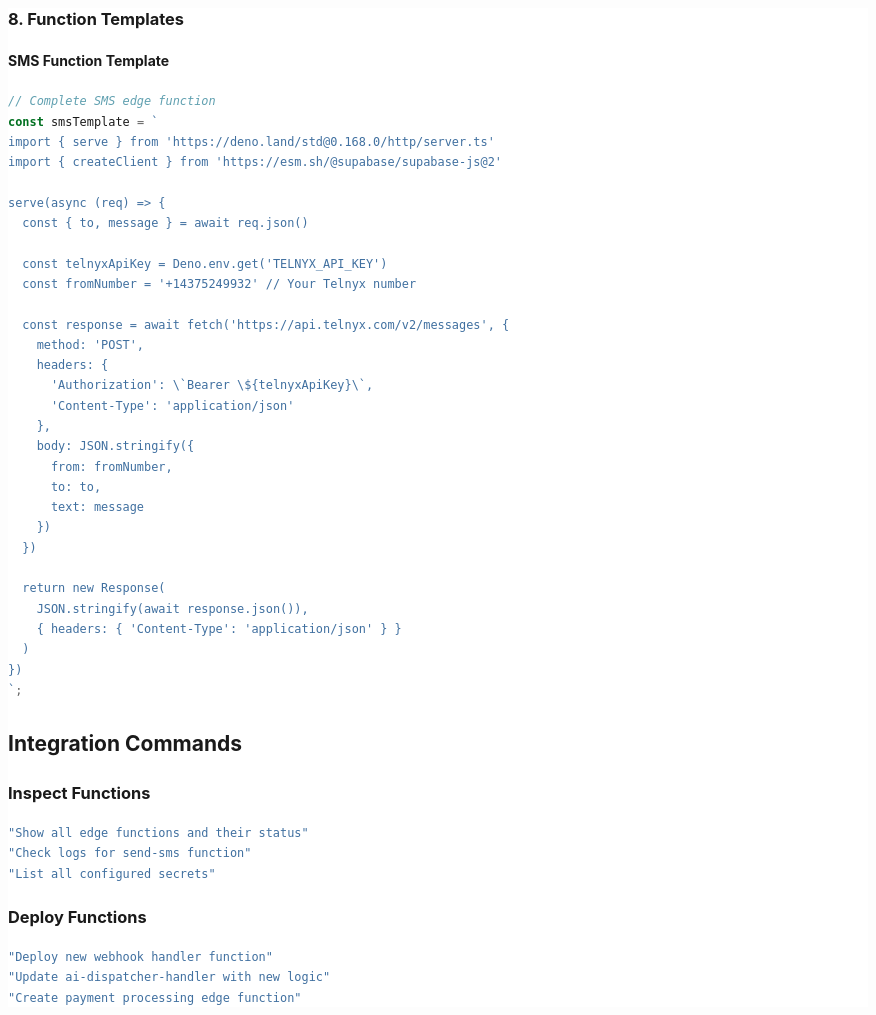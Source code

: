 ### 8. Function Templates

#### SMS Function Template
```typescript
// Complete SMS edge function
const smsTemplate = `
import { serve } from 'https://deno.land/std@0.168.0/http/server.ts'
import { createClient } from 'https://esm.sh/@supabase/supabase-js@2'

serve(async (req) => {
  const { to, message } = await req.json()
  
  const telnyxApiKey = Deno.env.get('TELNYX_API_KEY')
  const fromNumber = '+14375249932' // Your Telnyx number
  
  const response = await fetch('https://api.telnyx.com/v2/messages', {
    method: 'POST',
    headers: {
      'Authorization': \`Bearer \${telnyxApiKey}\`,
      'Content-Type': 'application/json'
    },
    body: JSON.stringify({
      from: fromNumber,
      to: to,
      text: message
    })
  })
  
  return new Response(
    JSON.stringify(await response.json()),
    { headers: { 'Content-Type': 'application/json' } }
  )
})
`;
```

## Integration Commands

### Inspect Functions
```bash
"Show all edge functions and their status"
"Check logs for send-sms function"
"List all configured secrets"
```
### Deploy Functions
```bash
"Deploy new webhook handler function"
"Update ai-dispatcher-handler with new logic"
"Create payment processing edge function"
```
